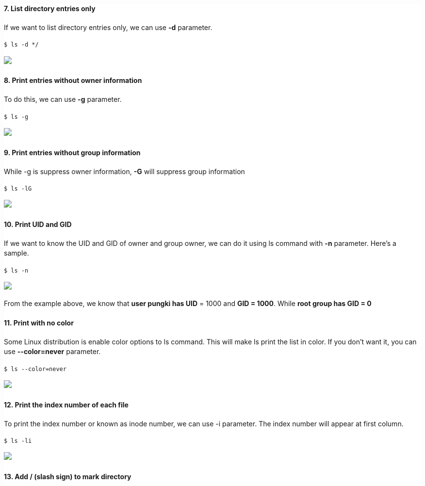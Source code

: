 #### 7. List directory entries only ####

If we want to list directory entries only, we can use **-d** parameter.

    $ ls -d */

![](http://linoxide.com/wp-content/uploads/2014/01/ls_d.png)

#### 8. Print entries without owner information ####

To do this, we can use **-g** parameter.

    $ ls -g

![](http://linoxide.com/wp-content/uploads/2014/01/ls_lg.png)

#### 9. Print entries without group information ####

While -g is suppress owner information, **-G** will suppress group information

    $ ls -lG

![](http://linoxide.com/wp-content/uploads/2014/01/ls_lG2.png)

#### 10. Print UID and GID ####

If we want to know the UID and GID of owner and group owner, we can do it using ls command with **-n** parameter. Here’s a sample.

    $ ls -n

![](http://linoxide.com/wp-content/uploads/2014/01/ls_n.png)

From the example above, we know that **user pungki has UID** = 1000 and **GID = 1000**. While **root group has GID = 0**

#### 11. Print with no color ####

Some Linux distribution is enable color options to ls command. This will make ls print the list in color. If you don’t want it, you can use **--color=never** parameter.

    $ ls --color=never

![](http://linoxide.com/wp-content/uploads/2014/01/ls_color_never.png)

#### 12. Print the index number of each file ####

To print the index number or known as inode number, we can use -i parameter. The index number will appear at first column.

    $ ls -li

![](http://linoxide.com/wp-content/uploads/2014/01/ls_inode.png)

#### 13. Add / (slash sign) to mark directory ####
